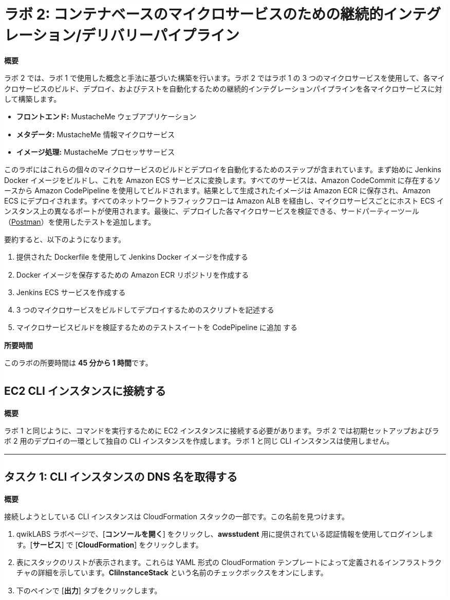 # ラボ 2: コンテナベースのマイクロサービスのための継続的インテグレーション/デリバリーパイプライン

**概要**   

ラボ 2 では、ラボ 1 で使用した概念と手法に基づいた構築を行います。ラボ 2 ではラボ 1 の 3 つのマイクロサービスを使用して、各マイクロサービスのビルド、デプロイ、およびテストを自動化するための継続的インテグレーションパイプラインを各マイクロサービスに対して構築します。

- **フロントエンド:** MustacheMe ウェブアプリケーション

- **メタデータ:** MustacheMe 情報マイクロサービス

- **イメージ処理:** MustacheMe プロセッササービス

このラボにはこれらの個々のマイクロサービスのビルドとデプロイを自動化するためのステップが含まれています。まず始めに Jenkins Docker イメージをビルドし、これを Amazon ECS サービスに変換します。すべてのサービスは、Amazon CodeCommit に存在するソースから Amazon CodePipeline を使用してビルドされます。結果として生成されたイメージは Amazon ECR に保存され、Amazon ECS にデプロイされます。すべてのネットワークトラフィックフローは Amazon ALB を経由し、マイクロサービスごとにホスト ECS インスタンス上の異なるポートが使用されます。最後に、デプロイした各マイクロサービスを検証できる、サードパーティーツール（[Postman](https://app.getpostman.com/)）を使用したテストを追加します。

要約すると、以下のようになります。

1. 提供された Dockerfile を使用して Jenkins Docker イメージを作成する

1. Docker イメージを保存するための Amazon ECR リポジトリを作成する

1. Jenkins ECS サービスを作成する

1. 3 つのマイクロサービスをビルドしてデプロイするためのスクリプトを記述する

1. マイクロサービスビルドを検証するためのテストスイートを CodePipeline に追加
    する

**所要時間**

このラボの所要時間は **45 分から 1 時間**です。

## EC2 CLI インスタンスに接続する

**概要**

ラボ 1 と同じように、コマンドを実行するために EC2 インスタンスに接続する必要があります。ラボ 2 では初期セットアップおよびラボ 2 用のデプロイの一環として独自の CLI インスタンスを作成します。ラボ 1 と同じ CLI インスタンスは使用しません。

---

## タスク 1: CLI インスタンスの DNS 名を取得する

**概要**

接続しようとしている CLI インスタンスは CloudFormation スタックの一部です。この名前を見つけます。

1. qwikLABS ラボページで、[**コンソールを開く**] をクリックし、**awsstudent** 用に提供されている認証情報を使用してログインします。[**サービス**] で [**CloudFormation**] をクリックします。

1. 表にスタックのリストが表示されます。これらは YAML 形式の CloudFormation テンプレートによって定義されるインフラストラクチャの詳細を示しています。**CliInstanceStack** という名前のチェックボックスをオンにします。

1. 下のペインで [**出力**] タブをクリックします。
